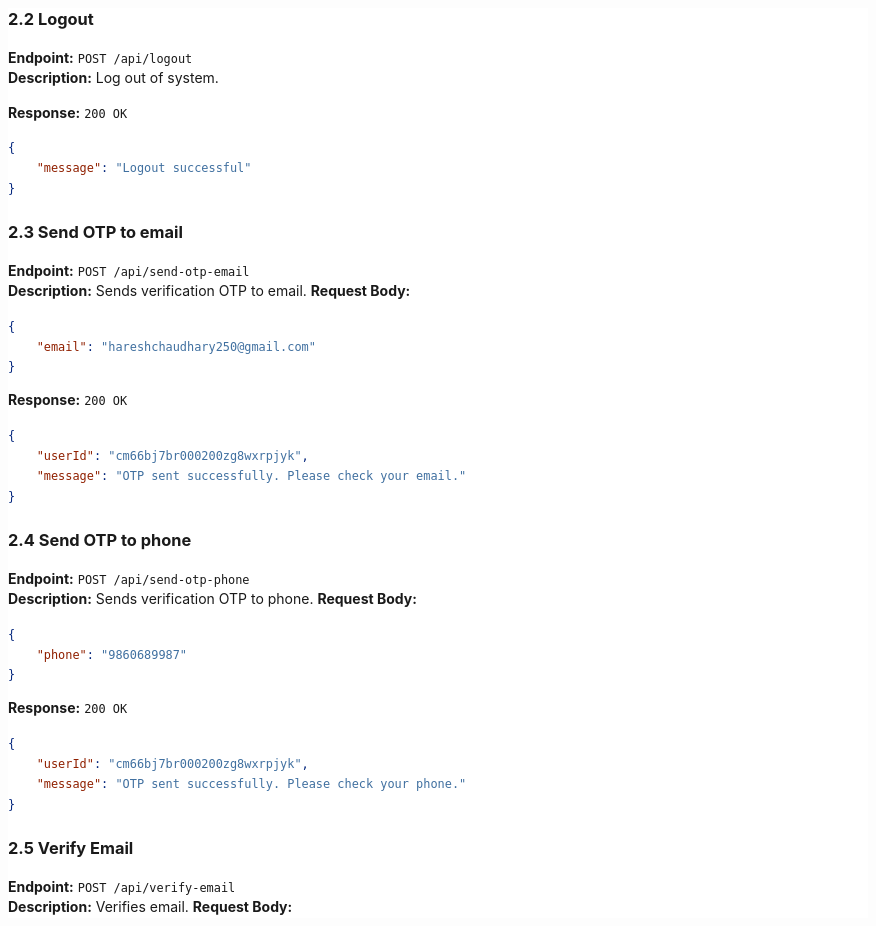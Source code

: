 ### **2.2 Logout**

**Endpoint:** `POST /api/logout`  
**Description:** Log out of system.

**Response:** `200 OK`

```json
{
    "message": "Logout successful"
}
```
### **2.3 Send OTP to email**

**Endpoint:** `POST /api/send-otp-email`  
**Description:** Sends verification OTP to email.
**Request Body:**

```json
{
    "email": "hareshchaudhary250@gmail.com"
}
```
**Response:** `200 OK`

```json
{
    "userId": "cm66bj7br000200zg8wxrpjyk",
    "message": "OTP sent successfully. Please check your email."
}
```

### **2.4 Send OTP to phone**

**Endpoint:** `POST /api/send-otp-phone`  
**Description:** Sends verification OTP to phone.
**Request Body:**

```json
{
    "phone": "9860689987"
}
```
**Response:** `200 OK`

```json
{
    "userId": "cm66bj7br000200zg8wxrpjyk",
    "message": "OTP sent successfully. Please check your phone."
}
```

### **2.5 Verify Email**

**Endpoint:** `POST /api/verify-email`  
**Description:** Verifies email.
**Request Body:**

